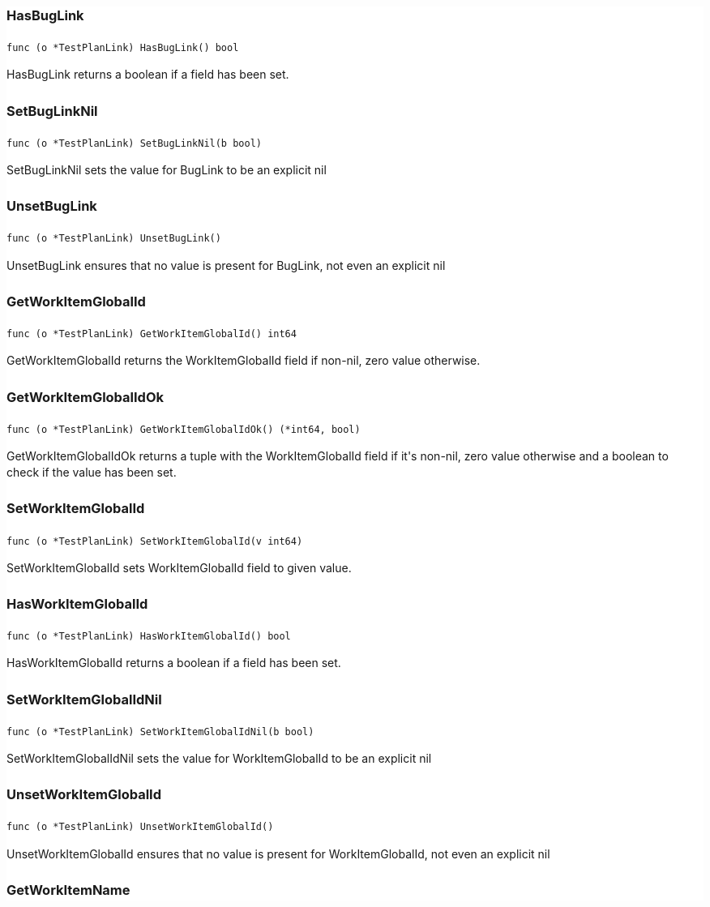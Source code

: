 ### HasBugLink

`func (o *TestPlanLink) HasBugLink() bool`

HasBugLink returns a boolean if a field has been set.

### SetBugLinkNil

`func (o *TestPlanLink) SetBugLinkNil(b bool)`

 SetBugLinkNil sets the value for BugLink to be an explicit nil

### UnsetBugLink
`func (o *TestPlanLink) UnsetBugLink()`

UnsetBugLink ensures that no value is present for BugLink, not even an explicit nil
### GetWorkItemGlobalId

`func (o *TestPlanLink) GetWorkItemGlobalId() int64`

GetWorkItemGlobalId returns the WorkItemGlobalId field if non-nil, zero value otherwise.

### GetWorkItemGlobalIdOk

`func (o *TestPlanLink) GetWorkItemGlobalIdOk() (*int64, bool)`

GetWorkItemGlobalIdOk returns a tuple with the WorkItemGlobalId field if it's non-nil, zero value otherwise
and a boolean to check if the value has been set.

### SetWorkItemGlobalId

`func (o *TestPlanLink) SetWorkItemGlobalId(v int64)`

SetWorkItemGlobalId sets WorkItemGlobalId field to given value.

### HasWorkItemGlobalId

`func (o *TestPlanLink) HasWorkItemGlobalId() bool`

HasWorkItemGlobalId returns a boolean if a field has been set.

### SetWorkItemGlobalIdNil

`func (o *TestPlanLink) SetWorkItemGlobalIdNil(b bool)`

 SetWorkItemGlobalIdNil sets the value for WorkItemGlobalId to be an explicit nil

### UnsetWorkItemGlobalId
`func (o *TestPlanLink) UnsetWorkItemGlobalId()`

UnsetWorkItemGlobalId ensures that no value is present for WorkItemGlobalId, not even an explicit nil
### GetWorkItemName
